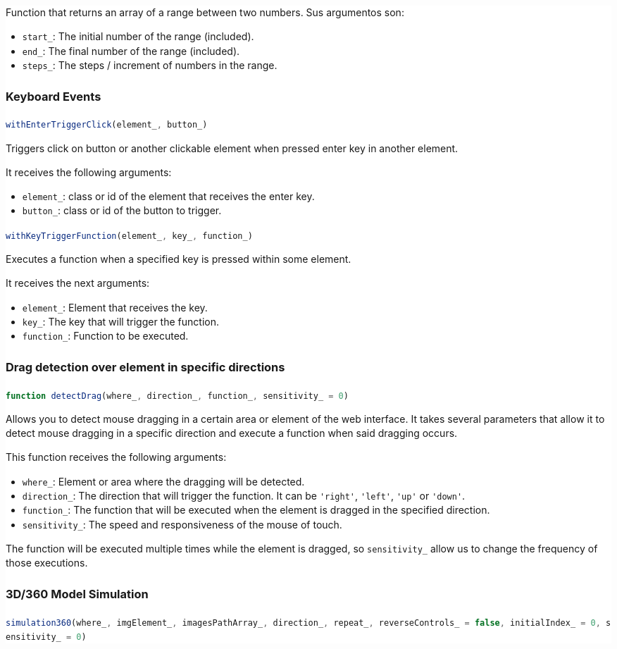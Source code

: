 Function that returns an array of a range between two numbers. Sus argumentos son:

- `start_`: The initial number of the range (included).
- `end_`: The final number of the range (included).
- `steps_`: The steps / increment of numbers in the range.


### Keyboard Events

```js
withEnterTriggerClick(element_, button_)
```

Triggers click on button or another clickable element when pressed enter key in another element.

It receives the following arguments:

- `element_`: class or id of the element that receives the enter key.
- `button_`: class or id of the button to trigger.

```js
withKeyTriggerFunction(element_, key_, function_)
```

Executes a function when a specified key is pressed within some element.

It receives the next arguments:

- `element_`: Element that receives the key.
- `key_`: The key that will trigger the function.
- `function_`: Function to be executed.


### Drag detection over element in specific directions

```js
function detectDrag(where_, direction_, function_, sensitivity_ = 0)
```

Allows you to detect mouse dragging in a certain area or element of the web interface. It takes several parameters that allow it to detect mouse dragging in a specific direction and execute a function when said dragging occurs.

This function receives the following arguments:

- `where_`: Element or area where the dragging will be detected.
- `direction_`: The direction that will trigger the function. It can be `'right'`, `'left'`, `'up'` or `'down'`.
- `function_`: The function that will be executed when the element is dragged in the specified direction.
- `sensitivity_`: The speed and responsiveness of the mouse of touch.

The function will be executed multiple times while the element is dragged, so `sensitivity_` allow us to change the frequency of those executions.


### 3D/360 Model Simulation

```js
simulation360(where_, imgElement_, imagesPathArray_, direction_, repeat_, reverseControls_ = false, initialIndex_ = 0, sensitivity_ = 0)
```
